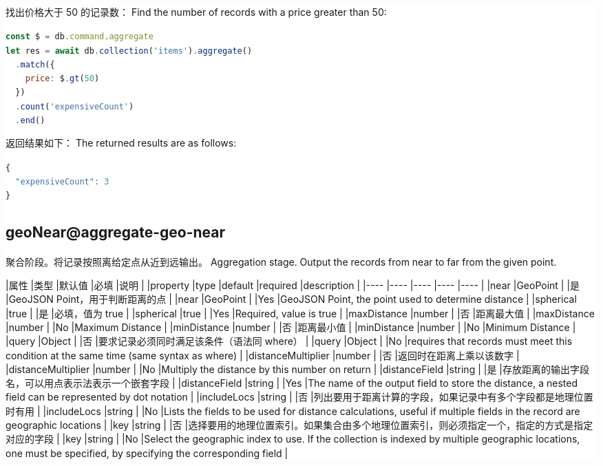 找出价格大于 50 的记录数：
Find the number of records with a price greater than 50:
```js
const $ = db.command.aggregate
let res = await db.collection('items').aggregate()
  .match({
    price: $.gt(50)
  })
  .count('expensiveCount')
  .end()
```
返回结果如下：
The returned results are as follows:
```js
{
  "expensiveCount": 3
}
```

## geoNear@aggregate-geo-near

聚合阶段。将记录按照离给定点从近到远输出。
Aggregation stage. Output the records from near to far from the given point.

|属性								|类型			|默认值	|必填	|说明																																														|
|property |type |default |required |description |
|----								|----			|----		|----	|----																																														|
|near								|GeoPoint	|				|是		|GeoJSON Point，用于判断距离的点																																|
|near |GeoPoint | |Yes |GeoJSON Point, the point used to determine distance |
|spherical					|true			|				|是		|必填，值为 true																																								|
|spherical |true | |Yes |Required, value is true |
|maxDistance				|number		|				|否		|距离最大值																																											|
|maxDistance |number | |No |Maximum Distance |
|minDistance				|number		|				|否		|距离最小值																																											|
|minDistance |number | |No |Minimum Distance |
|query							|Object		|				|否		|要求记录必须同时满足该条件（语法同 where）																											|
|query |Object | |No |requires that records must meet this condition at the same time (same syntax as where) |
|distanceMultiplier	|number		|				|否		|返回时在距离上乘以该数字																																				|
|distanceMultiplier |number | |No |Multiply the distance by this number on return |
|distanceField			|string		|				|是		|存放距离的输出字段名，可以用点表示法表示一个嵌套字段																						|
|distanceField |string | |Yes |The name of the output field to store the distance, a nested field can be represented by dot notation |
|includeLocs				|string		|				|否		|列出要用于距离计算的字段，如果记录中有多个字段都是地理位置时有用																|
|includeLocs |string | |No |Lists the fields to be used for distance calculations, useful if multiple fields in the record are geographic locations |
|key								|string		|				|否		|选择要用的地理位置索引。如果集合由多个地理位置索引，则必须指定一个，指定的方式是指定对应的字段	|
|key |string | |No |Select the geographic index to use. If the collection is indexed by multiple geographic locations, one must be specified, by specifying the corresponding field |
